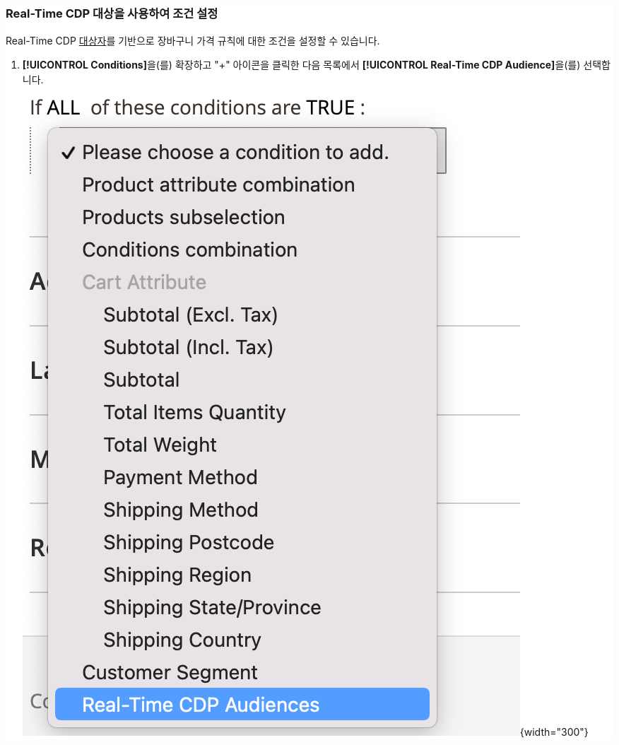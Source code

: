 ### Real-Time CDP 대상을 사용하여 조건 설정

Real-Time CDP [대상자](../customers/audience-activation.md)를 기반으로 장바구니 가격 규칙에 대한 조건을 설정할 수 있습니다.

1. **[!UICONTROL Conditions]**&#x200B;을(를) 확장하고 &quot;+&quot; 아이콘을 클릭한 다음 목록에서 **[!UICONTROL Real-Time CDP Audience]**&#x200B;을(를) 선택합니다.

   ![Real-Time CDP 대상 조건 선택](./assets/rtcdp-conditions.png){width="300"}
